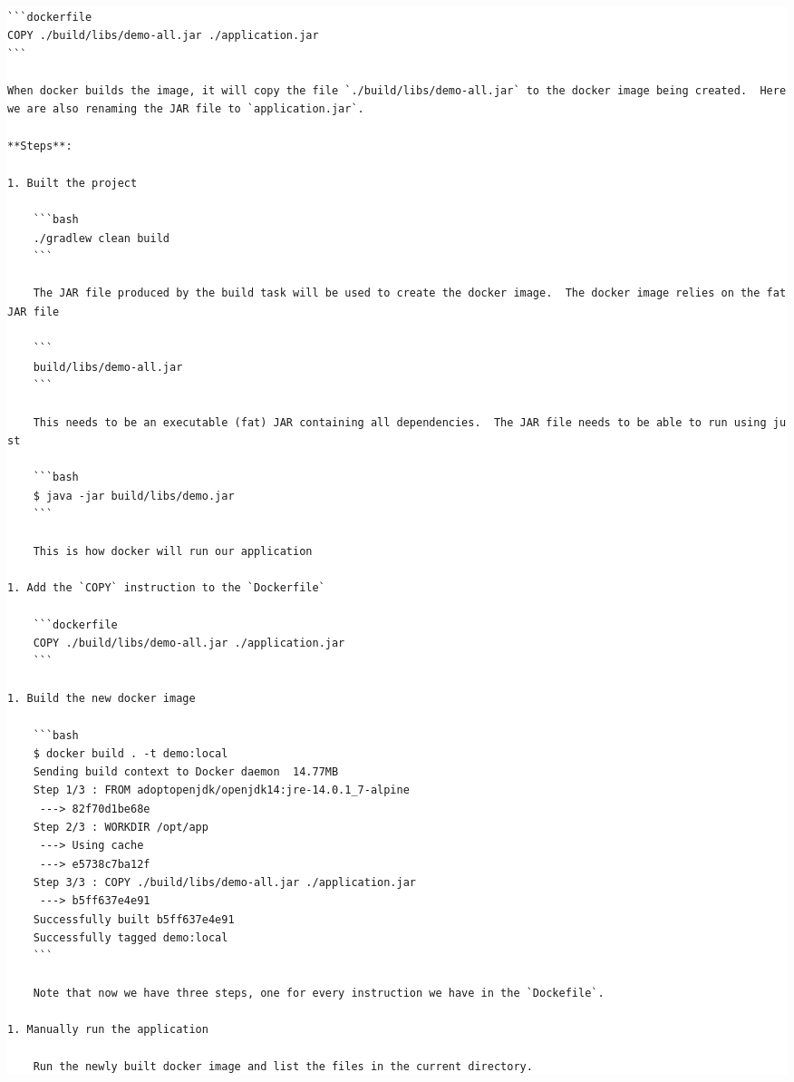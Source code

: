     ```dockerfile
    COPY ./build/libs/demo-all.jar ./application.jar
    ```

    When docker builds the image, it will copy the file `./build/libs/demo-all.jar` to the docker image being created.  Here we are also renaming the JAR file to `application.jar`.

    **Steps**:

    1. Built the project

        ```bash
        ./gradlew clean build
        ```

        The JAR file produced by the build task will be used to create the docker image.  The docker image relies on the fat JAR file

        ```
        build/libs/demo-all.jar
        ```

        This needs to be an executable (fat) JAR containing all dependencies.  The JAR file needs to be able to run using just

        ```bash
        $ java -jar build/libs/demo.jar
        ```

        This is how docker will run our application

    1. Add the `COPY` instruction to the `Dockerfile`

        ```dockerfile
        COPY ./build/libs/demo-all.jar ./application.jar
        ```

    1. Build the new docker image

        ```bash
        $ docker build . -t demo:local
        Sending build context to Docker daemon  14.77MB
        Step 1/3 : FROM adoptopenjdk/openjdk14:jre-14.0.1_7-alpine
         ---> 82f70d1be68e
        Step 2/3 : WORKDIR /opt/app
         ---> Using cache
         ---> e5738c7ba12f
        Step 3/3 : COPY ./build/libs/demo-all.jar ./application.jar
         ---> b5ff637e4e91
        Successfully built b5ff637e4e91
        Successfully tagged demo:local
        ```

        Note that now we have three steps, one for every instruction we have in the `Dockefile`.

    1. Manually run the application

        Run the newly built docker image and list the files in the current directory.
